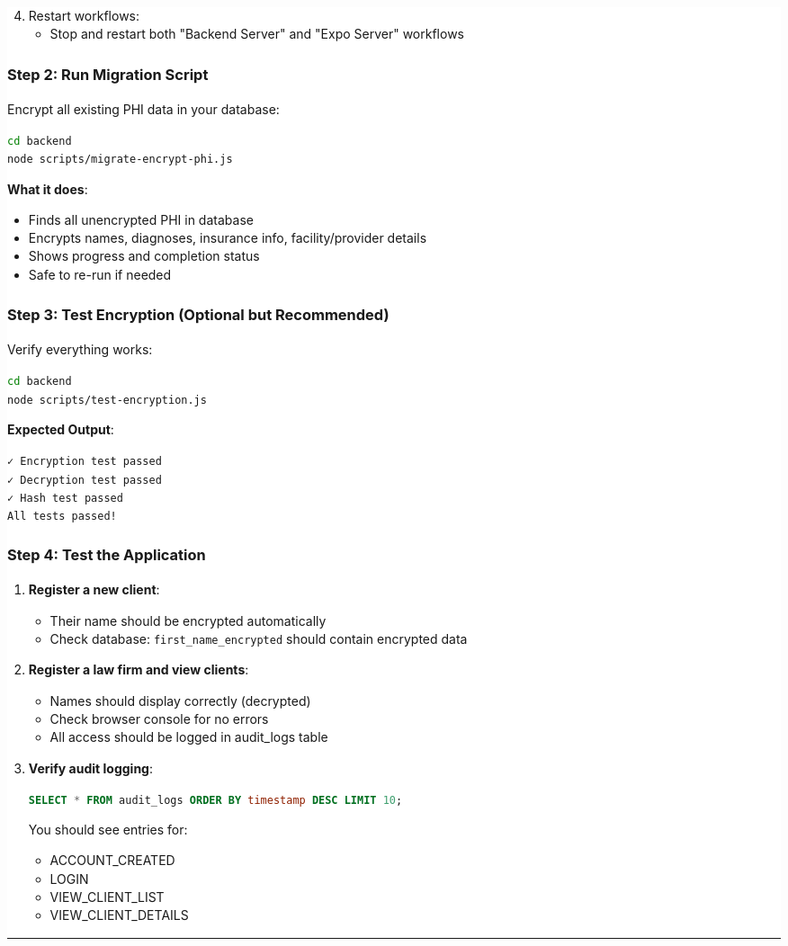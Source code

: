 4. Restart workflows:
   - Stop and restart both "Backend Server" and "Expo Server" workflows

### Step 2: Run Migration Script
Encrypt all existing PHI data in your database:

```bash
cd backend
node scripts/migrate-encrypt-phi.js
```

**What it does**:
- Finds all unencrypted PHI in database
- Encrypts names, diagnoses, insurance info, facility/provider details
- Shows progress and completion status
- Safe to re-run if needed

### Step 3: Test Encryption (Optional but Recommended)
Verify everything works:

```bash
cd backend
node scripts/test-encryption.js
```

**Expected Output**:
```
✓ Encryption test passed
✓ Decryption test passed
✓ Hash test passed
All tests passed!
```

### Step 4: Test the Application
1. **Register a new client**:
   - Their name should be encrypted automatically
   - Check database: `first_name_encrypted` should contain encrypted data

2. **Register a law firm and view clients**:
   - Names should display correctly (decrypted)
   - Check browser console for no errors
   - All access should be logged in audit_logs table

3. **Verify audit logging**:
   ```sql
   SELECT * FROM audit_logs ORDER BY timestamp DESC LIMIT 10;
   ```
   You should see entries for:
   - ACCOUNT_CREATED
   - LOGIN
   - VIEW_CLIENT_LIST
   - VIEW_CLIENT_DETAILS

---
